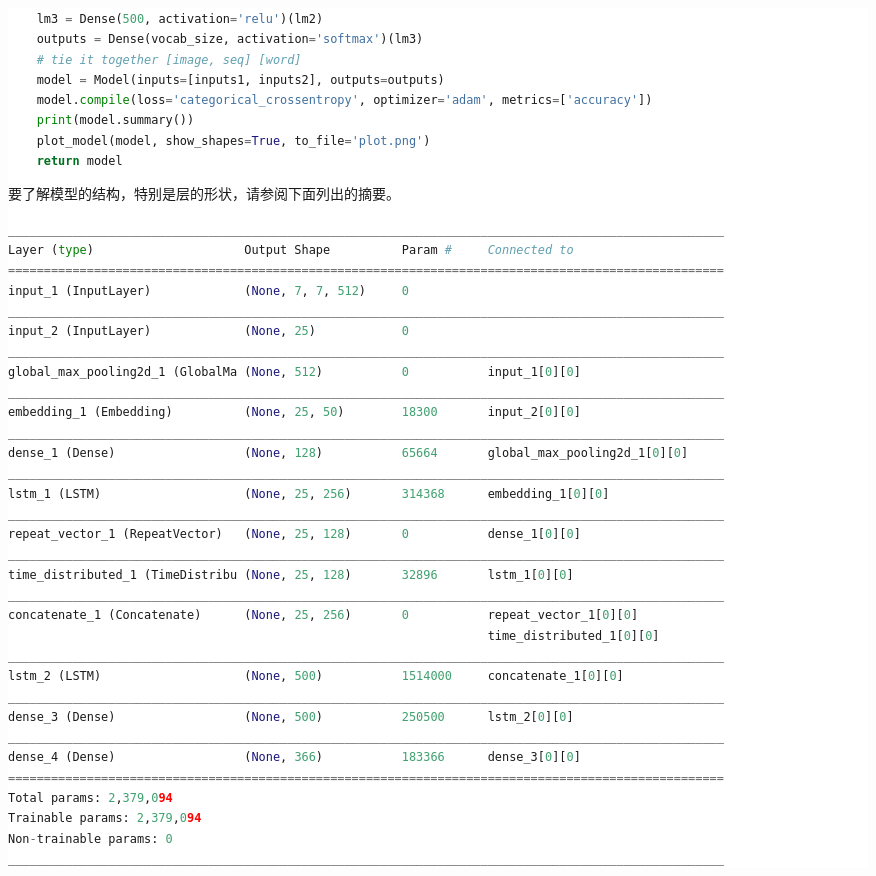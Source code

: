 ```py
	lm3 = Dense(500, activation='relu')(lm2)
	outputs = Dense(vocab_size, activation='softmax')(lm3)
	# tie it together [image, seq] [word]
	model = Model(inputs=[inputs1, inputs2], outputs=outputs)
	model.compile(loss='categorical_crossentropy', optimizer='adam', metrics=['accuracy'])
	print(model.summary())
	plot_model(model, show_shapes=True, to_file='plot.png')
	return model
```

要了解模型的结构，特别是层的形状，请参阅下面列出的摘要。

```py
____________________________________________________________________________________________________
Layer (type)                     Output Shape          Param #     Connected to
====================================================================================================
input_1 (InputLayer)             (None, 7, 7, 512)     0
____________________________________________________________________________________________________
input_2 (InputLayer)             (None, 25)            0
____________________________________________________________________________________________________
global_max_pooling2d_1 (GlobalMa (None, 512)           0           input_1[0][0]
____________________________________________________________________________________________________
embedding_1 (Embedding)          (None, 25, 50)        18300       input_2[0][0]
____________________________________________________________________________________________________
dense_1 (Dense)                  (None, 128)           65664       global_max_pooling2d_1[0][0]
____________________________________________________________________________________________________
lstm_1 (LSTM)                    (None, 25, 256)       314368      embedding_1[0][0]
____________________________________________________________________________________________________
repeat_vector_1 (RepeatVector)   (None, 25, 128)       0           dense_1[0][0]
____________________________________________________________________________________________________
time_distributed_1 (TimeDistribu (None, 25, 128)       32896       lstm_1[0][0]
____________________________________________________________________________________________________
concatenate_1 (Concatenate)      (None, 25, 256)       0           repeat_vector_1[0][0]
                                                                   time_distributed_1[0][0]
____________________________________________________________________________________________________
lstm_2 (LSTM)                    (None, 500)           1514000     concatenate_1[0][0]
____________________________________________________________________________________________________
dense_3 (Dense)                  (None, 500)           250500      lstm_2[0][0]
____________________________________________________________________________________________________
dense_4 (Dense)                  (None, 366)           183366      dense_3[0][0]
====================================================================================================
Total params: 2,379,094
Trainable params: 2,379,094
Non-trainable params: 0
____________________________________________________________________________________________________
```
